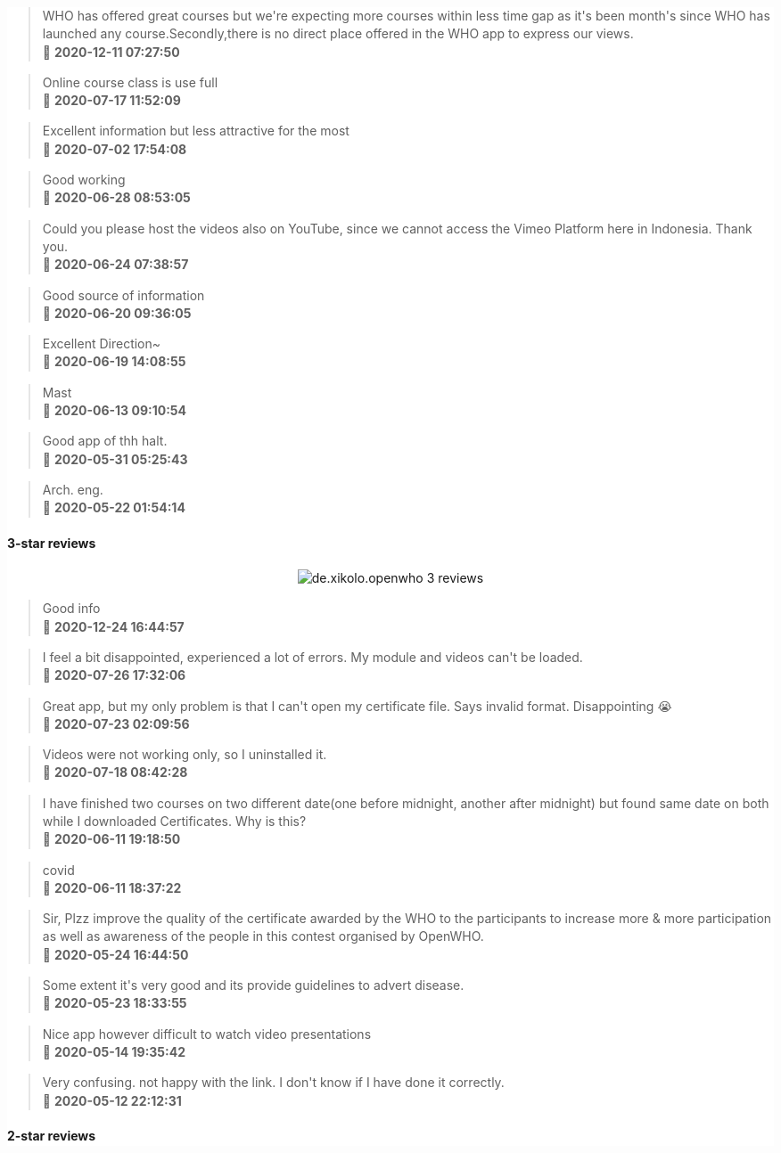 > WHO has offered great courses but we're expecting more courses within less time gap as it's been month's since WHO has launched any course.Secondly,there is no direct place offered in the WHO app to express our views.<br> :date: __2020-12-11 07:27:50__

> Online course class is use full<br> :date: __2020-07-17 11:52:09__

> Excellent information but less attractive for the most<br> :date: __2020-07-02 17:54:08__

> Good working<br> :date: __2020-06-28 08:53:05__

> Could you please host the videos also on YouTube, since we cannot access the Vimeo Platform here in Indonesia. Thank you.<br> :date: __2020-06-24 07:38:57__

> Good source of information<br> :date: __2020-06-20 09:36:05__

> Excellent Direction~<br> :date: __2020-06-19 14:08:55__

> Mast<br> :date: __2020-06-13 09:10:54__

> Good app of thh halt.<br> :date: __2020-05-31 05:25:43__

> Arch. eng.<br> :date: __2020-05-22 01:54:14__



#### 3-star reviews

<p align="center">
<img src="resources/de.xikolo.openwho___3.7/3_star_reviews_wordcloud.png" alt="de.xikolo.openwho 3 reviews"/>
</p>

> Good info<br> :date: __2020-12-24 16:44:57__

> I feel a bit disappointed, experienced a lot of errors. My module and videos can't be loaded.<br> :date: __2020-07-26 17:32:06__

> Great app, but my only problem is that I can't open my certificate file. Says invalid format. Disappointing 😭<br> :date: __2020-07-23 02:09:56__

> Videos were not working only, so I uninstalled it.<br> :date: __2020-07-18 08:42:28__

> I have finished two courses on two different date(one before midnight, another after midnight) but found same date on both while I downloaded Certificates. Why is this?<br> :date: __2020-06-11 19:18:50__

> covid<br> :date: __2020-06-11 18:37:22__

> Sir, Plzz improve the quality of the certificate awarded by the WHO to the participants to increase more & more participation as well as awareness of the people in this contest organised by OpenWHO.<br> :date: __2020-05-24 16:44:50__

> Some extent it's very good and its provide guidelines to advert disease.<br> :date: __2020-05-23 18:33:55__

> Nice app however difficult to watch video presentations<br> :date: __2020-05-14 19:35:42__

> Very confusing. not happy with the link. I don't know if I have done it correctly.<br> :date: __2020-05-12 22:12:31__



#### 2-star reviews
